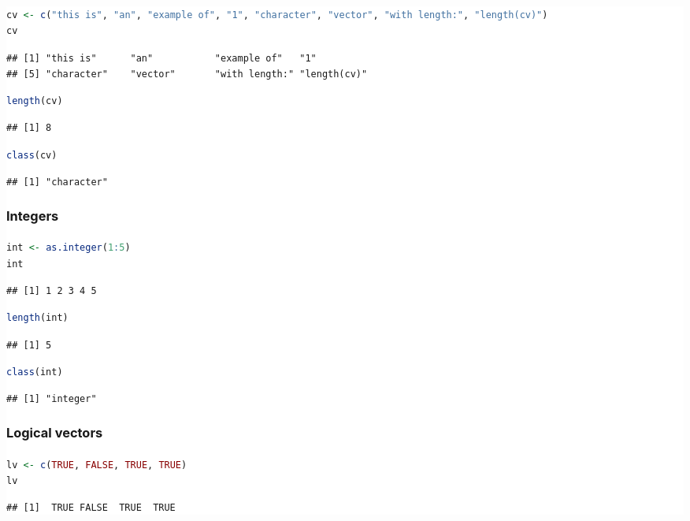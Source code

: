 ``` r
cv <- c("this is", "an", "example of", "1", "character", "vector", "with length:", "length(cv)")
cv
```

    ## [1] "this is"      "an"           "example of"   "1"           
    ## [5] "character"    "vector"       "with length:" "length(cv)"

``` r
length(cv)
```

    ## [1] 8

``` r
class(cv)
```

    ## [1] "character"

### Integers

``` r
int <- as.integer(1:5)
int
```

    ## [1] 1 2 3 4 5

``` r
length(int)
```

    ## [1] 5

``` r
class(int)
```

    ## [1] "integer"

### Logical vectors

``` r
lv <- c(TRUE, FALSE, TRUE, TRUE)
lv
```

    ## [1]  TRUE FALSE  TRUE  TRUE
